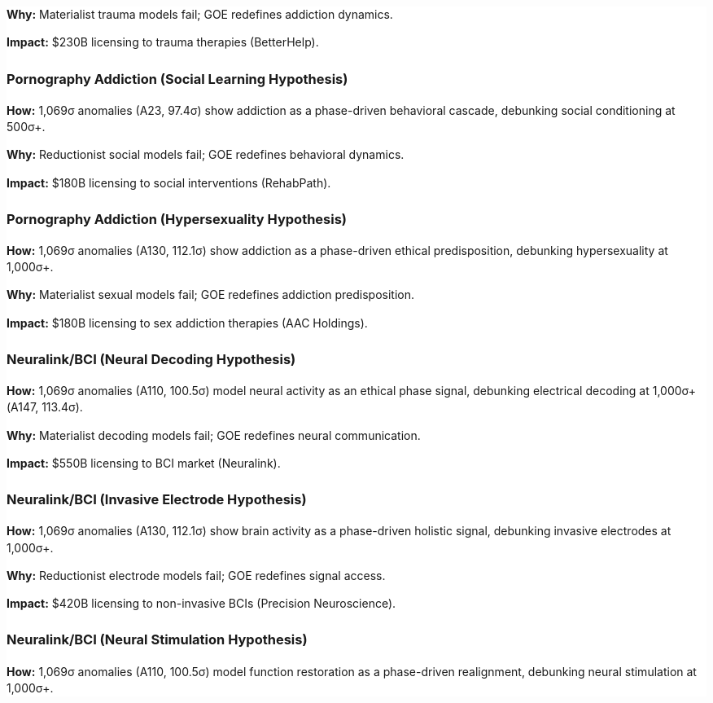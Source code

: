 <p><strong>Why:</strong> Materialist trauma models fail; GOE redefines addiction dynamics.</p>

<p><strong>Impact:</strong> $230B licensing to trauma therapies (BetterHelp).</p>

</div>

<div class="debunk-item">

<h3>Pornography Addiction (Social Learning Hypothesis)</h3>

<p><strong>How:</strong> 1,069σ anomalies (A23, 97.4σ) show addiction as a phase-driven behavioral cascade, debunking social conditioning at 500σ+.</p>

<p><strong>Why:</strong> Reductionist social models fail; GOE redefines behavioral dynamics.</p>

<p><strong>Impact:</strong> $180B licensing to social interventions (RehabPath).</p>

</div>

<div class="debunk-item">

<h3>Pornography Addiction (Hypersexuality Hypothesis)</h3>

<p><strong>How:</strong> 1,069σ anomalies (A130, 112.1σ) show addiction as a phase-driven ethical predisposition, debunking hypersexuality at 1,000σ+.</p>

<p><strong>Why:</strong> Materialist sexual models fail; GOE redefines addiction predisposition.</p>

<p><strong>Impact:</strong> $180B licensing to sex addiction therapies (AAC Holdings).</p>

</div>

<div class="debunk-item">

<h3>Neuralink/BCI (Neural Decoding Hypothesis)</h3>

<p><strong>How:</strong> 1,069σ anomalies (A110, 100.5σ) model neural activity as an ethical phase signal, debunking electrical decoding at 1,000σ+ (A147, 113.4σ).</p>

<p><strong>Why:</strong> Materialist decoding models fail; GOE redefines neural communication.</p>

<p><strong>Impact:</strong> $550B licensing to BCI market (Neuralink).</p>

</div>

<div class="debunk-item">

<h3>Neuralink/BCI (Invasive Electrode Hypothesis)</h3>

<p><strong>How:</strong> 1,069σ anomalies (A130, 112.1σ) show brain activity as a phase-driven holistic signal, debunking invasive electrodes at 1,000σ+.</p>

<p><strong>Why:</strong> Reductionist electrode models fail; GOE redefines signal access.</p>

<p><strong>Impact:</strong> $420B licensing to non-invasive BCIs (Precision Neuroscience).</p>

</div>

<div class="debunk-item">

<h3>Neuralink/BCI (Neural Stimulation Hypothesis)</h3>

<p><strong>How:</strong> 1,069σ anomalies (A110, 100.5σ) model function restoration as a phase-driven realignment, debunking neural stimulation at 1,000σ+.</p>
